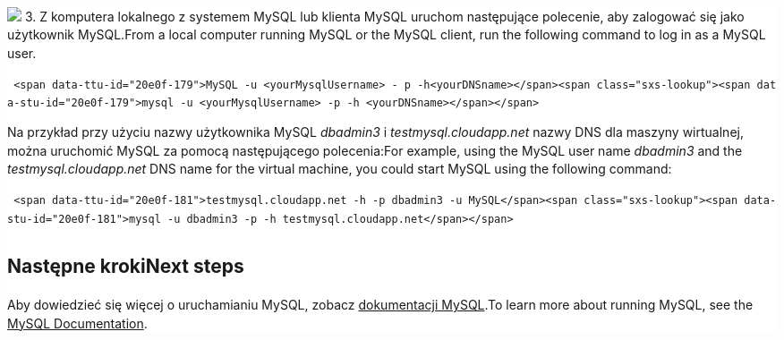    ![](media/mysql-2008r2/MySQL_DNSName.png)
3. <span data-ttu-id="20e0f-178">Z komputera lokalnego z systemem MySQL lub klienta MySQL uruchom następujące polecenie, aby zalogować się jako użytkownik MySQL.</span><span class="sxs-lookup"><span data-stu-id="20e0f-178">From a local computer running MySQL or the MySQL client, run the following command to log in as a MySQL user.</span></span>

     <span data-ttu-id="20e0f-179">MySQL -u <yourMysqlUsername> - p -h<yourDNSname></span><span class="sxs-lookup"><span data-stu-id="20e0f-179">mysql -u <yourMysqlUsername> -p -h <yourDNSname></span></span>

   <span data-ttu-id="20e0f-180">Na przykład przy użyciu nazwy użytkownika MySQL _dbadmin3_ i _testmysql.cloudapp.net_ nazwy DNS dla maszyny wirtualnej, można uruchomić MySQL za pomocą następującego polecenia:</span><span class="sxs-lookup"><span data-stu-id="20e0f-180">For example, using the MySQL user name _dbadmin3_ and the _testmysql.cloudapp.net_ DNS name for the virtual machine, you could start MySQL using the following command:</span></span>

     <span data-ttu-id="20e0f-181">testmysql.cloudapp.net -h -p dbadmin3 -u MySQL</span><span class="sxs-lookup"><span data-stu-id="20e0f-181">mysql -u dbadmin3 -p -h testmysql.cloudapp.net</span></span>

## <a name="next-steps"></a><span data-ttu-id="20e0f-182">Następne kroki</span><span class="sxs-lookup"><span data-stu-id="20e0f-182">Next steps</span></span>
<span data-ttu-id="20e0f-183">Aby dowiedzieć się więcej o uruchamianiu MySQL, zobacz [dokumentacji MySQL](http://dev.mysql.com/doc/).</span><span class="sxs-lookup"><span data-stu-id="20e0f-183">To learn more about running MySQL, see the [MySQL Documentation](http://dev.mysql.com/doc/).</span></span>
